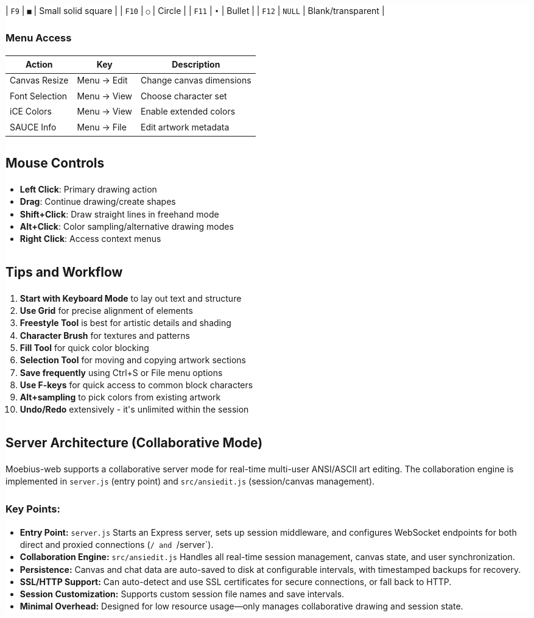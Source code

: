 | `F9` | `■` | Small solid square |
| `F10` | `○` | Circle |
| `F11` | `•` | Bullet |
| `F12` | `NULL` | Blank/transparent |

### Menu Access
| Action | Key | Description |
|--------|-----|-------------|
| Canvas Resize | Menu → Edit | Change canvas dimensions |
| Font Selection | Menu → View | Choose character set |
| iCE Colors | Menu → View | Enable extended colors |
| SAUCE Info | Menu → File | Edit artwork metadata |

## Mouse Controls

- **Left Click**: Primary drawing action
- **Drag**: Continue drawing/create shapes
- **Shift+Click**: Draw straight lines in freehand mode
- **Alt+Click**: Color sampling/alternative drawing modes
- **Right Click**: Access context menus

## Tips and Workflow

1. **Start with Keyboard Mode** to lay out text and structure
2. **Use Grid** for precise alignment of elements
3. **Freestyle Tool** is best for artistic details and shading
4. **Character Brush** for textures and patterns
5. **Fill Tool** for quick color blocking
6. **Selection Tool** for moving and copying artwork sections
7. **Save frequently** using Ctrl+S or File menu options
8. **Use F-keys** for quick access to common block characters
9. **Alt+sampling** to pick colors from existing artwork
10. **Undo/Redo** extensively - it's unlimited within the session


## Server Architecture (Collaborative Mode)

Moebius-web supports a collaborative server mode for real-time multi-user ANSI/ASCII art editing.
The collaboration engine is implemented in `server.js` (entry point) and `src/ansiedit.js` (session/canvas management).

### Key Points:
- **Entry Point:** `server.js`
  Starts an Express server, sets up session middleware, and configures WebSocket endpoints for both direct and proxied connections (`/ and `/server`).
- **Collaboration Engine:** `src/ansiedit.js`
  Handles all real-time session management, canvas state, and user synchronization.
- **Persistence:**
  Canvas and chat data are auto-saved to disk at configurable intervals, with timestamped backups for recovery.
- **SSL/HTTP Support:**
  Can auto-detect and use SSL certificates for secure connections, or fall back to HTTP.
- **Session Customization:**
  Supports custom session file names and save intervals.
- **Minimal Overhead:**
  Designed for low resource usage—only manages collaborative drawing and session state.
